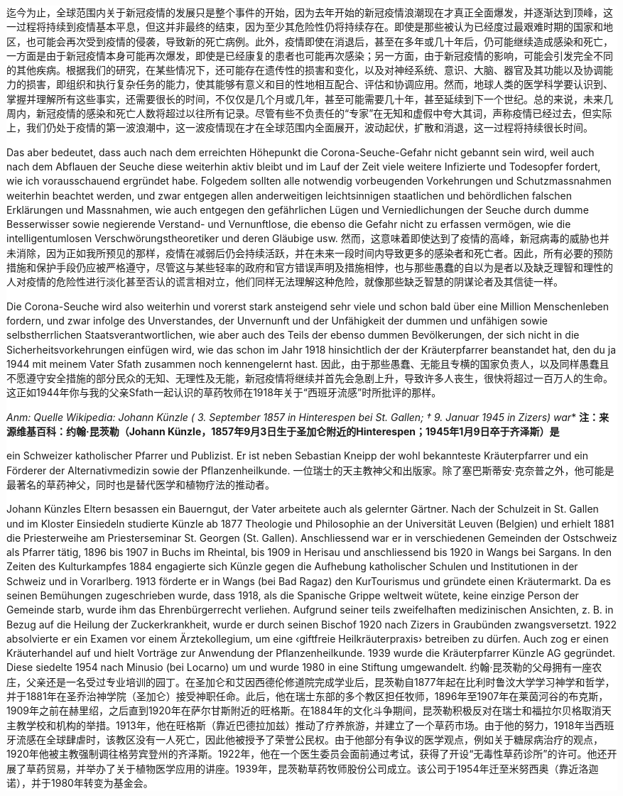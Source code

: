 迄今为止，全球范围内关于新冠疫情的发展只是整个事件的开始，因为去年开始的新冠疫情浪潮现在才真正全面爆发，并逐渐达到顶峰，这一过程将持续到疫情基本平息，但这并非最终的结束，因为至少其危险性仍将持续存在。即使是那些被认为已经度过最艰难时期的国家和地区，也可能会再次受到疫情的侵袭，导致新的死亡病例。此外，疫情即使在消退后，甚至在多年或几十年后，仍可能继续造成感染和死亡，一方面是由于新冠疫情本身可能再次爆发，即使是已经康复的患者也可能再次感染；另一方面，由于新冠疫情的影响，可能会引发完全不同的其他疾病。根据我们的研究，在某些情况下，还可能存在遗传性的损害和变化，以及对神经系统、意识、大脑、器官及其功能以及协调能力的损害，即组织和执行复杂任务的能力，使其能够有意义和目的性地相互配合、评估和协调应用。然而，地球人类的医学科学要认识到、掌握并理解所有这些事实，还需要很长的时间，不仅仅是几个月或几年，甚至可能需要几十年，甚至延续到下一个世纪。总的来说，未来几周内，新冠疫情的感染和死亡人数将超过以往所有记录。尽管有些不负责任的“专家”在无知和虚假中夸大其词，声称疫情已经过去，但实际上，我们仍处于疫情的第一波浪潮中，这一波疫情现在才在全球范围内全面展开，波动起伏，扩散和消退，这一过程将持续很长时间。

Das aber bedeutet, dass auch nach dem erreichten Höhepunkt die Corona-Seuche-Gefahr nicht gebannt sein wird, weil auch nach dem Abflauen der Seuche diese weiterhin aktiv bleibt und im Lauf der Zeit viele weitere Infizierte und Todesopfer fordert, wie ich vorausschauend ergründet habe. Folgedem sollten alle notwendig vorbeugenden Vorkehrungen und Schutzmassnahmen weiterhin beachtet werden, und zwar entgegen allen anderweitigen leichtsinnigen staatlichen und behördlichen falschen Erklärungen und Massnahmen, wie auch entgegen den gefährlichen Lügen und Verniedlichungen der Seuche durch dumme Besserwisser sowie negierende Verstand- und Vernunftlose, die ebenso die Gefahr nicht zu erfassen vermögen, wie die intelligentumlosen Verschwörungstheoretiker und deren Gläubige usw.
然而，这意味着即使达到了疫情的高峰，新冠病毒的威胁也并未消除，因为正如我所预见的那样，疫情在减弱后仍会持续活跃，并在未来一段时间内导致更多的感染者和死亡者。因此，所有必要的预防措施和保护手段仍应被严格遵守，尽管这与某些轻率的政府和官方错误声明及措施相悖，也与那些愚蠢的自以为是者以及缺乏理智和理性的人对疫情的危险性进行淡化甚至否认的谎言相对立，他们同样无法理解这种危险，就像那些缺乏智慧的阴谋论者及其信徒一样。

Die Corona-Seuche wird also weiterhin und vorerst stark ansteigend sehr viele und schon bald über eine Million Menschenleben fordern, und zwar infolge des Unverstandes, der Unvernunft und der Unfähigkeit der dummen und unfähigen sowie selbstherrlichen Staatsverantwortlichen, wie aber auch des Teils der ebenso dummen Bevölkerungen, der sich nicht in die Sicherheitsvorkehrungen einfügen wird, wie das schon im Jahr 1918 hinsichtlich der <Spanischen Grippe> der Kräuterpfarrer beanstandet hat, den du ja 1944 mit meinem Vater Sfath zusammen noch kennengelernt hast.
因此，由于那些愚蠢、无能且专横的国家负责人，以及同样愚蠢且不愿遵守安全措施的部分民众的无知、无理性及无能，新冠疫情将继续并首先会急剧上升，导致许多人丧生，很快将超过一百万人的生命。这正如1944年你与我的父亲Sfath一起认识的草药牧师在1918年关于“西班牙流感”时所批评的那样。

**Anm: Quelle Wikipedia: Johann Künzle (* 3. September 1857 in Hinterespen bei St. Gallen; † 9. Januar 1945 in Zizers) war**
**注：来源维基百科：约翰·昆茨勒（Johann Künzle，1857年9月3日生于圣加仑附近的Hinterespen；1945年1月9日卒于齐泽斯）是**

ein Schweizer katholischer Pfarrer und Publizist. Er ist neben Sebastian Kneipp der wohl bekannteste Kräuterpfarrer und ein Förderer der Alternativmedizin sowie der Pflanzenheilkunde.
一位瑞士的天主教神父和出版家。除了塞巴斯蒂安·克奈普之外，他可能是最著名的草药神父，同时也是替代医学和植物疗法的推动者。

Johann Künzles Eltern besassen ein Bauerngut, der Vater arbeitete auch als gelernter Gärtner. Nach der Schulzeit in St. Gallen und im Kloster Einsiedeln studierte Künzle ab 1877 Theologie und Philosophie an der Universität Leuven (Belgien) und erhielt 1881 die Priesterweihe am Priesterseminar St. Georgen (St. Gallen). Anschliessend war er in verschiedenen Gemeinden der Ostschweiz als Pfarrer tätig, 1896 bis 1907 in Buchs im Rheintal, bis 1909 in Herisau und anschliessend bis 1920 in Wangs bei Sargans. In den Zeiten des Kulturkampfes 1884 engagierte sich Künzle gegen die Aufhebung katholischer Schulen und Institutionen in der Schweiz und in Vorarlberg. 1913 förderte er in Wangs (bei Bad Ragaz) den KurTourismus und gründete einen Kräutermarkt. Da es seinen Bemühungen zugeschrieben wurde, dass 1918, als die Spanische Grippe weltweit wütete, keine einzige Person der Gemeinde starb, wurde ihm das Ehrenbürgerrecht verliehen. Aufgrund seiner teils zweifelhaften medizinischen Ansichten, z. B. in Bezug auf die Heilung der Zuckerkrankheit, wurde er durch seinen Bischof 1920 nach Zizers in Graubünden zwangsversetzt. 1922 absolvierte er ein Examen vor einem Ärztekollegium, um eine ‹giftfreie Heilkräuterpraxis› betreiben zu dürfen. Auch zog er einen Kräuterhandel auf und hielt Vorträge zur Anwendung der Pflanzenheilkunde. 1939 wurde die Kräuterpfarrer Künzle AG gegründet. Diese siedelte 1954 nach Minusio (bei Locarno) um und wurde 1980 in eine Stiftung umgewandelt.
约翰·昆茨勒的父母拥有一座农庄，父亲还是一名受过专业培训的园丁。在圣加仑和艾因西德伦修道院完成学业后，昆茨勒自1877年起在比利时鲁汶大学学习神学和哲学，并于1881年在圣乔治神学院（圣加仑）接受神职任命。此后，他在瑞士东部的多个教区担任牧师，1896年至1907年在莱茵河谷的布克斯，1909年之前在赫里绍，之后直到1920年在萨尔甘斯附近的旺格斯。在1884年的文化斗争期间，昆茨勒积极反对在瑞士和福拉尔贝格取消天主教学校和机构的举措。1913年，他在旺格斯（靠近巴德拉加兹）推动了疗养旅游，并建立了一个草药市场。由于他的努力，1918年当西班牙流感在全球肆虐时，该教区没有一人死亡，因此他被授予了荣誉公民权。由于他部分有争议的医学观点，例如关于糖尿病治疗的观点，1920年他被主教强制调往格劳宾登州的齐泽斯。1922年，他在一个医生委员会面前通过考试，获得了开设“无毒性草药诊所”的许可。他还开展了草药贸易，并举办了关于植物医学应用的讲座。1939年，昆茨勒草药牧师股份公司成立。该公司于1954年迁至米努西奥（靠近洛迦诺），并于1980年转变为基金会。
